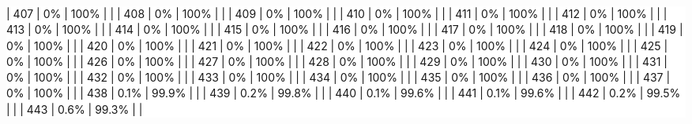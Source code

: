 | 407 | 0% | 100% |  |
| 408 | 0% | 100% |  |
| 409 | 0% | 100% |  |
| 410 | 0% | 100% |  |
| 411 | 0% | 100% |  |
| 412 | 0% | 100% |  |
| 413 | 0% | 100% |  |
| 414 | 0% | 100% |  |
| 415 | 0% | 100% |  |
| 416 | 0% | 100% |  |
| 417 | 0% | 100% |  |
| 418 | 0% | 100% |  |
| 419 | 0% | 100% |  |
| 420 | 0% | 100% |  |
| 421 | 0% | 100% |  |
| 422 | 0% | 100% |  |
| 423 | 0% | 100% |  |
| 424 | 0% | 100% |  |
| 425 | 0% | 100% |  |
| 426 | 0% | 100% |  |
| 427 | 0% | 100% |  |
| 428 | 0% | 100% |  |
| 429 | 0% | 100% |  |
| 430 | 0% | 100% |  |
| 431 | 0% | 100% |  |
| 432 | 0% | 100% |  |
| 433 | 0% | 100% |  |
| 434 | 0% | 100% |  |
| 435 | 0% | 100% |  |
| 436 | 0% | 100% |  |
| 437 | 0% | 100% |  |
| 438 | 0.1% | 99.9% |  |
| 439 | 0.2% | 99.8% |  |
| 440 | 0.1% | 99.6% |  |
| 441 | 0.1% | 99.6% |  |
| 442 | 0.2% | 99.5% |  |
| 443 | 0.6% | 99.3% |  |